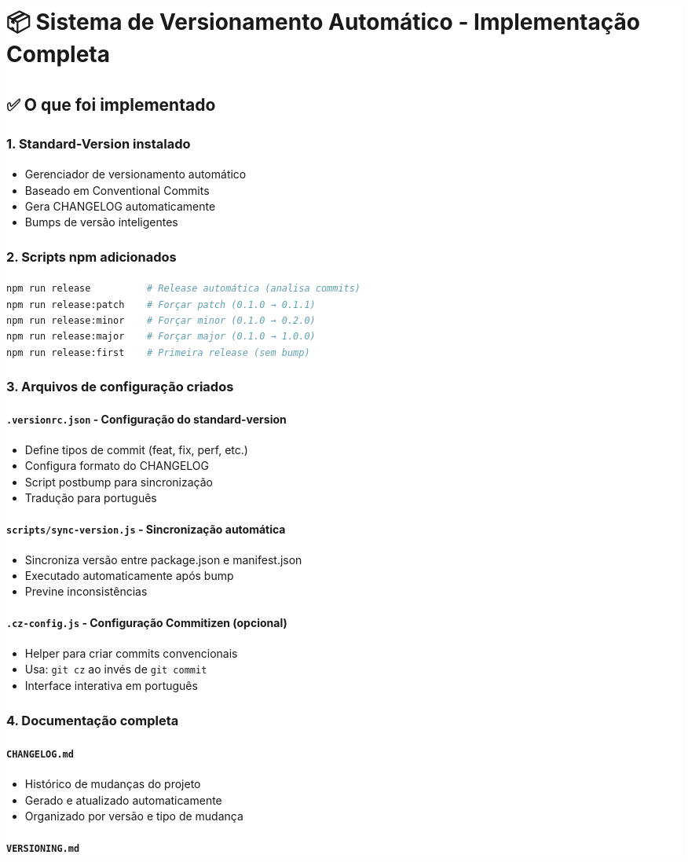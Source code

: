 # 📦 Sistema de Versionamento Automático - Implementação Completa

## ✅ O que foi implementado

### 1. **Standard-Version** instalado

- Gerenciador de versionamento automático
- Baseado em Conventional Commits
- Gera CHANGELOG automaticamente
- Bumps de versão inteligentes

### 2. **Scripts npm** adicionados

```bash
npm run release          # Release automática (analisa commits)
npm run release:patch    # Forçar patch (0.1.0 → 0.1.1)
npm run release:minor    # Forçar minor (0.1.0 → 0.2.0)
npm run release:major    # Forçar major (0.1.0 → 1.0.0)
npm run release:first    # Primeira release (sem bump)
```

### 3. **Arquivos de configuração criados**

#### `.versionrc.json` - Configuração do standard-version

- Define tipos de commit (feat, fix, perf, etc.)
- Configura formato do CHANGELOG
- Script postbump para sincronização
- Tradução para português

#### `scripts/sync-version.js` - Sincronização automática

- Sincroniza versão entre package.json e manifest.json
- Executado automaticamente após bump
- Previne inconsistências

#### `.cz-config.js` - Configuração Commitizen (opcional)

- Helper para criar commits convencionais
- Usa: `git cz` ao invés de `git commit`
- Interface interativa em português

### 4. **Documentação completa**

#### `CHANGELOG.md`

- Histórico de mudanças do projeto
- Gerado e atualizado automaticamente
- Organizado por versão e tipo de mudança

#### `VERSIONING.md`

